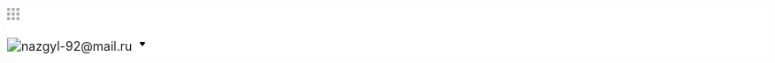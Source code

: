 <svg width="14" height="14" viewBox="0 0 14 14" fill="none" xmlns="http://www.w3.org/2000/svg"><path fill-rule="evenodd" clip-rule="evenodd" d="M0 1.735C0 1.047 0 .703.162.455A1 1 0 0 1 .454.161C.704 0 1.047 0 1.735 0s1.032 0 1.28.162a1 1 0 0 1 .293.292c.162.25.162.593.162 1.281s0 1.032-.162 1.28a1 1 0 0 1-.292.293c-.249.162-.593.162-1.281.162s-1.032 0-1.28-.162a1 1 0 0 1-.293-.292C0 2.767 0 2.423 0 1.735zM0 7c0-.688 0-1.032.162-1.28a1 1 0 0 1 .292-.293c.25-.162.593-.162 1.281-.162s1.032 0 1.28.162a1 1 0 0 1 .293.292c.162.25.162.593.162 1.281s0 1.032-.162 1.28a1 1 0 0 1-.292.293c-.249.162-.593.162-1.281.162s-1.032 0-1.28-.162a1 1 0 0 1-.293-.292C0 8.032 0 7.688 0 7zm.162 3.984C0 11.233 0 11.577 0 12.264c0 .689 0 1.033.162 1.282a1 1 0 0 0 .292.292c.25.162.593.162 1.281.162s1.032 0 1.28-.162a1 1 0 0 0 .293-.292c.162-.25.162-.593.162-1.281s0-1.032-.162-1.281a1 1 0 0 0-.292-.292c-.249-.162-.593-.162-1.281-.162s-1.032 0-1.28.162a1 1 0 0 0-.293.292zm5.103-9.249c0-.688 0-1.032.162-1.28a1 1 0 0 1 .292-.293C5.968 0 6.312 0 7 0c.689 0 1.033 0 1.282.162a1 1 0 0 1 .292.292c.162.25.162.593.162 1.281s0 1.032-.162 1.28a1 1 0 0 1-.292.293c-.25.162-.593.162-1.281.162s-1.032 0-1.28-.162a1 1 0 0 1-.293-.292c-.162-.249-.162-.593-.162-1.281zm.162 3.984c-.162.25-.162.593-.162 1.281s0 1.032.162 1.28a1 1 0 0 0 .292.293c.249.162.593.162 1.28.162.689 0 1.033 0 1.282-.162a1 1 0 0 0 .292-.292c.162-.249.162-.593.162-1.281s0-1.032-.162-1.28a1 1 0 0 0-.292-.293c-.25-.162-.593-.162-1.281-.162s-1.032 0-1.28.162a1 1 0 0 0-.293.292zm-.162 6.546c0-.688 0-1.032.162-1.281a1 1 0 0 1 .292-.292c.249-.162.593-.162 1.28-.162.689 0 1.033 0 1.282.162a1 1 0 0 1 .292.292c.162.249.162.593.162 1.28 0 .689 0 1.033-.162 1.282a1 1 0 0 1-.292.292C8.03 14 7.688 14 7 14s-1.032 0-1.28-.162a1 1 0 0 1-.293-.292c-.162-.25-.162-.593-.162-1.281zM10.692.455c-.162.248-.162.592-.162 1.28 0 .688 0 1.032.162 1.28a1 1 0 0 0 .292.293c.25.162.593.162 1.281.162s1.032 0 1.28-.162a1 1 0 0 0 .293-.292C14 2.767 14 2.423 14 1.735s0-1.032-.162-1.28a1 1 0 0 0-.292-.293C13.297 0 12.953 0 12.265 0s-1.032 0-1.28.162a1 1 0 0 0-.293.292zM10.53 7c0-.688 0-1.032.162-1.28a1 1 0 0 1 .292-.293c.25-.162.593-.162 1.281-.162s1.032 0 1.28.162a1 1 0 0 1 .293.292C14 5.97 14 6.312 14 7s0 1.032-.162 1.28a1 1 0 0 1-.292.293c-.249.162-.593.162-1.281.162s-1.032 0-1.28-.162a1 1 0 0 1-.293-.292c-.162-.249-.162-.593-.162-1.281zm.162 3.984c-.162.249-.162.593-.162 1.28 0 .689 0 1.033.162 1.282a1 1 0 0 0 .292.292c.25.162.593.162 1.281.162s1.032 0 1.28-.162a1 1 0 0 0 .293-.292c.162-.25.162-.593.162-1.281s0-1.032-.162-1.281a1 1 0 0 0-.292-.292c-.249-.162-.593-.162-1.281-.162s-1.032 0-1.28.162a1 1 0 0 0-.293.292z" fill="#A5A7AD"></path></svg><iframe style="display: block; position: absolute; top: 0; left: 0; width: 100%; height: 100%; overflow: hidden; border: 0; opacity: 0; pointer-events: none; z-index: -1;" aria-hidden="true" tabindex="-1" src="about:blank"></iframe></div></div>  <div class="ph-auth svelte-1hiqrvn" style=""><div class="ph-project ph-project-marusia svelte-1hiqrvn ph-project-any" tabindex="0" data-show-counter="74761866"><span class="ph-marusia svelte-1hiqrvn"></span></div>  <div class="ph-project ph-project__account svelte-1hiqrvn ph-project-any" tabindex="0" aria-label="nazgyl-92@mail.ru" data-testid="whiteline-account"><span class="ph-project__user-icon svelte-1hiqrvn"><img class="ph-avatar-img svelte-dfhuqc" src="//filin.mail.ru/pic?from=ph&amp;email=nazgyl-92%40mail.ru&amp;name=%D0%A0%D0%BE%D0%BC%D0%B0%D0%BD%20%D0%91%D0%BE%D0%BA%D0%BE%D0%B2&amp;width=45px&amp;height=45px" srcset="//filin.mail.ru/pic?from=ph&amp;email=nazgyl-92%40mail.ru&amp;name=%D0%A0%D0%BE%D0%BC%D0%B0%D0%BD%20%D0%91%D0%BE%D0%BA%D0%BE%D0%B2&amp;width=45px&amp;height=45px, //filin.mail.ru/pic?from=ph&amp;email=nazgyl-92%40mail.ru&amp;name=%D0%A0%D0%BE%D0%BC%D0%B0%D0%BD%20%D0%91%D0%BE%D0%BA%D0%BE%D0%B2&amp;width=90px&amp;height=90px 2x" width="16" height="16" alt="nazgyl-92@mail.ru"> </span>  <span class="ph-dropdown-icon svelte-14x1gy5"><svg xmlns="http://www.w3.org/2000/svg" width="16" height="16" viewBox="0 0 16 16"><path fill-rule="evenodd" d="M5.171 7.226A.75.75 0 0 1 5.75 6h4.5a.75.75 0 0 1 .579 1.226l-2.223 2.966a.75.75 0 0 1-1.212 0L5.171 7.226z"></path></svg></span></div></div>  </div></div><script nonce="" src="https://limg.imgsmail.ru/pkgs/whiteline/2.53.1/inline.modern.js"></script><script nonce="">function parseEmptySlot(slot) {return slot || null;}window.__PHS = parseEmptySlot(